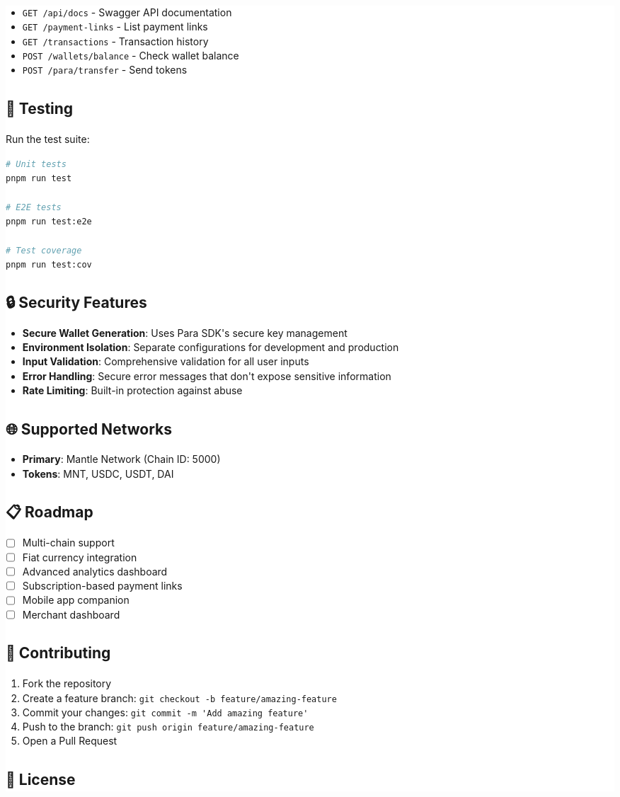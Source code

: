 - `GET /api/docs` - Swagger API documentation
- `GET /payment-links` - List payment links
- `GET /transactions` - Transaction history
- `POST /wallets/balance` - Check wallet balance
- `POST /para/transfer` - Send tokens

## 🧪 Testing

Run the test suite:
```bash
# Unit tests
pnpm run test

# E2E tests
pnpm run test:e2e

# Test coverage
pnpm run test:cov
```

## 🔒 Security Features

- **Secure Wallet Generation**: Uses Para SDK's secure key management
- **Environment Isolation**: Separate configurations for development and production
- **Input Validation**: Comprehensive validation for all user inputs
- **Error Handling**: Secure error messages that don't expose sensitive information
- **Rate Limiting**: Built-in protection against abuse

## 🌐 Supported Networks

- **Primary**: Mantle Network (Chain ID: 5000)
- **Tokens**: MNT, USDC, USDT, DAI

## 📋 Roadmap

- [ ] Multi-chain support
- [ ] Fiat currency integration
- [ ] Advanced analytics dashboard
- [ ] Subscription-based payment links
- [ ] Mobile app companion
- [ ] Merchant dashboard

## 🤝 Contributing

1. Fork the repository
2. Create a feature branch: `git checkout -b feature/amazing-feature`
3. Commit your changes: `git commit -m 'Add amazing feature'`
4. Push to the branch: `git push origin feature/amazing-feature`
5. Open a Pull Request

## 📝 License
